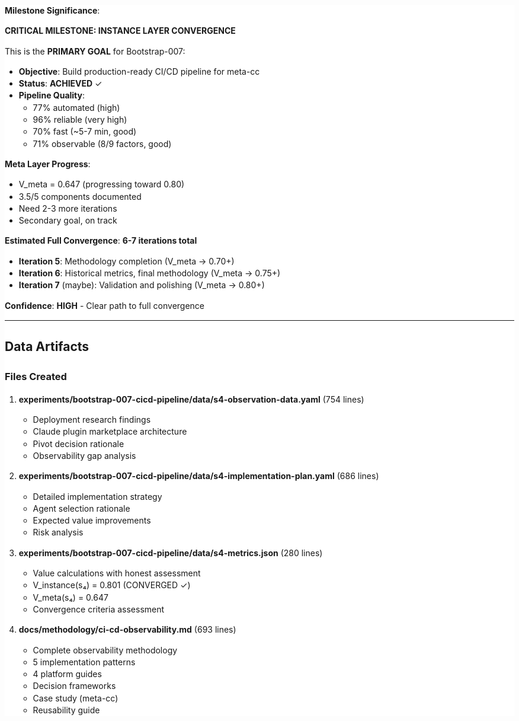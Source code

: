 **Milestone Significance**:

**CRITICAL MILESTONE: INSTANCE LAYER CONVERGENCE**

This is the **PRIMARY GOAL** for Bootstrap-007:
- **Objective**: Build production-ready CI/CD pipeline for meta-cc
- **Status**: **ACHIEVED** ✓
- **Pipeline Quality**:
  - 77% automated (high)
  - 96% reliable (very high)
  - 70% fast (~5-7 min, good)
  - 71% observable (8/9 factors, good)

**Meta Layer Progress**:
- V_meta = 0.647 (progressing toward 0.80)
- 3.5/5 components documented
- Need 2-3 more iterations
- Secondary goal, on track

**Estimated Full Convergence**: **6-7 iterations total**
- **Iteration 5**: Methodology completion (V_meta → 0.70+)
- **Iteration 6**: Historical metrics, final methodology (V_meta → 0.75+)
- **Iteration 7** (maybe): Validation and polishing (V_meta → 0.80+)

**Confidence**: **HIGH** - Clear path to full convergence

---

## Data Artifacts

### Files Created

1. **experiments/bootstrap-007-cicd-pipeline/data/s4-observation-data.yaml** (754 lines)
   - Deployment research findings
   - Claude plugin marketplace architecture
   - Pivot decision rationale
   - Observability gap analysis

2. **experiments/bootstrap-007-cicd-pipeline/data/s4-implementation-plan.yaml** (686 lines)
   - Detailed implementation strategy
   - Agent selection rationale
   - Expected value improvements
   - Risk analysis

3. **experiments/bootstrap-007-cicd-pipeline/data/s4-metrics.json** (280 lines)
   - Value calculations with honest assessment
   - V_instance(s₄) = 0.801 (CONVERGED ✓)
   - V_meta(s₄) = 0.647
   - Convergence criteria assessment

4. **docs/methodology/ci-cd-observability.md** (693 lines)
   - Complete observability methodology
   - 5 implementation patterns
   - 4 platform guides
   - Decision frameworks
   - Case study (meta-cc)
   - Reusability guide
